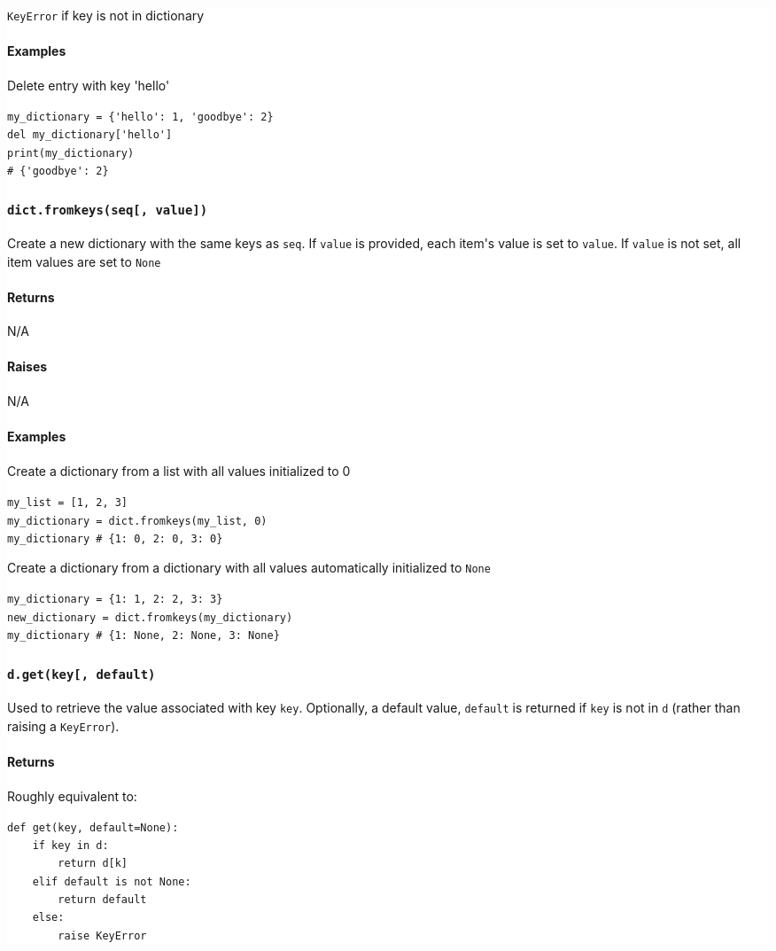 `KeyError` if key is not in dictionary

#### Examples

Delete entry with key 'hello'

```
my_dictionary = {'hello': 1, 'goodbye': 2}
del my_dictionary['hello']
print(my_dictionary)
# {'goodbye': 2}
```

### `dict.fromkeys(seq[, value])`

Create a new dictionary with the same keys as `seq`. If `value` is provided,
each item's value is set to `value`. If `value` is not set, all item values are set to
`None`

#### Returns

N/A

#### Raises

N/A

#### Examples

Create a dictionary from a list with all values initialized to 0

```
my_list = [1, 2, 3]
my_dictionary = dict.fromkeys(my_list, 0)
my_dictionary # {1: 0, 2: 0, 3: 0}
```

Create a dictionary from a dictionary with all values automatically initialized to `None`

```
my_dictionary = {1: 1, 2: 2, 3: 3}
new_dictionary = dict.fromkeys(my_dictionary)
my_dictionary # {1: None, 2: None, 3: None}
```

### `d.get(key[, default)`

Used to retrieve the value associated with key `key`. Optionally, a default
value, `default` is returned if `key` is not in `d` (rather than raising a
`KeyError`).

#### Returns

Roughly equivalent to:

```
def get(key, default=None):
    if key in d:
        return d[k]
    elif default is not None:
        return default
    else:
        raise KeyError
```
